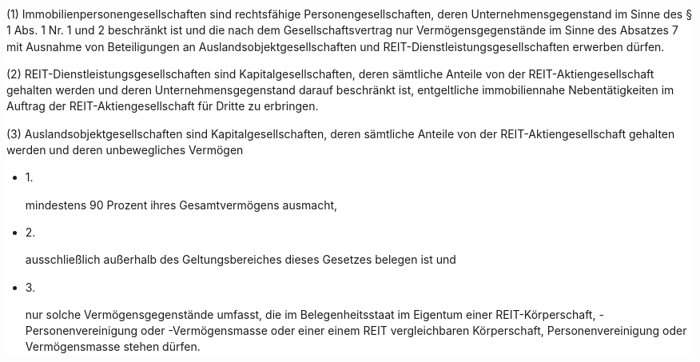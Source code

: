 <div class="jnhtml">

<div>

<div class="jurAbsatz">

(1) Immobilienpersonengesellschaften sind rechtsfähige
Personengesellschaften, deren Unternehmensgegenstand im Sinne des § 1
Abs. 1 Nr. 1 und 2 beschränkt ist und die nach dem Gesellschaftsvertrag
nur Vermögensgegenstände im Sinne des Absatzes 7 mit Ausnahme von
Beteiligungen an Auslandsobjektgesellschaften und
REIT-Dienstleistungsgesellschaften erwerben dürfen.

</div>

<div class="jurAbsatz">

(2) REIT-Dienstleistungsgesellschaften sind Kapitalgesellschaften, deren
sämtliche Anteile von der REIT-Aktiengesellschaft gehalten werden und
deren Unternehmensgegenstand darauf beschränkt ist, entgeltliche
immobiliennahe Nebentätigkeiten im Auftrag der REIT-Aktiengesellschaft
für Dritte zu erbringen.

</div>

<div class="jurAbsatz">

(3) Auslandsobjektgesellschaften sind Kapitalgesellschaften, deren
sämtliche Anteile von der REIT-Aktiengesellschaft gehalten werden und
deren unbewegliches Vermögen

  - 1\.
    
    <div style="">
    
    mindestens 90 Prozent ihres Gesamtvermögens ausmacht,
    
    </div>

  - 2\.
    
    <div style="">
    
    ausschließlich außerhalb des Geltungsbereiches dieses Gesetzes
    belegen ist und
    
    </div>

  - 3\.
    
    <div style="">
    
    nur solche Vermögensgegenstände umfasst, die im Belegenheitsstaat im
    Eigentum einer REIT-Körperschaft, -Personenvereinigung oder
    -Vermögensmasse oder einer einem REIT vergleichbaren Körperschaft,
    Personenvereinigung oder Vermögensmasse stehen dürfen.
    
    </div>

</div>
